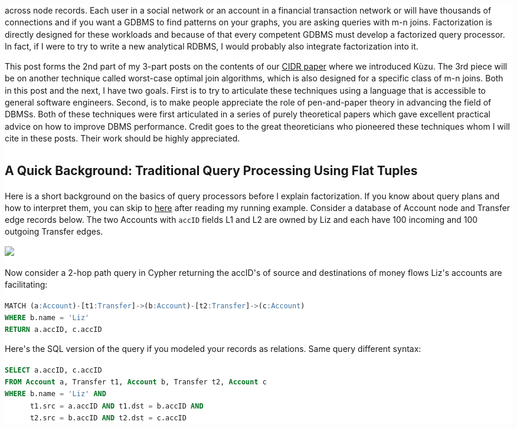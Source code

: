 across node records. Each user in a social network or an account in a financial transaction network
or will have thousands of connections and if you want
a GDBMS to find patterns on your graphs, you are 
asking queries with m-n joins. Factorization is directly designed
for these workloads and because of that every competent GDBMS must develop 
a factorized query processor. In fact, if I were to try to write a new analytical RDBMS,
I would probably also integrate factorization into it.

This post forms the 2nd part of my 3-part posts on the contents of our [CIDR paper](https://www.cidrdb.org/cidr2023/papers/p48-jin.pdf)
where we introduced Kùzu. The 3rd piece will be on another technique called worst-case 
optimal join algorithms, which is also designed for a specific class of m-n joins.
Both in this post and the next, I have two goals. First is to try to articulate these techniques 
using a language that is accessible to general software engineers. 
Second, is to make people appreciate the role of 
pen-and-paper theory in advancing the field of DBMSs. Both of these techniques were first 
articulated in a series of purely theoretical papers which gave excellent 
practical advice on how to improve DBMS performance. 
Credit goes to the great theoreticians who pioneered these techniques whom I will cite
in these posts. Their work should be highly appreciated.

## A Quick Background: Traditional Query Processing Using Flat Tuples
Here is a short background on the basics of
query processors before I explain factorization. If you know about 
query plans and how to interpret them,
you can skip to [here](#factorization-in-a-nutshell) after reading
my running example.
Consider a database of Account node and Transfer edge records below.
The two Accounts with `accID` fields L1 and L2 are owned by Liz and 
each have 100 incoming and 100 outgoing Transfer edges.

![](/img/2023-01-20-factorization/2-hop-data.png)

Now consider a 2-hop path query in Cypher returning the accID's of source
and destinations of money flows Liz's accounts are facilitating:

```sql
MATCH (a:Account)-[t1:Transfer]->(b:Account)-[t2:Transfer]->(c:Account)
WHERE b.name = 'Liz' 
RETURN a.accID, c.accID
```

Here's the SQL version of the query if you modeled your records as relations.
Same query different syntax:

```sql
SELECT a.accID, c.accID
FROM Account a, Transfer t1, Account b, Transfer t2, Account c
WHERE b.name = 'Liz' AND
      t1.src = a.accID AND t1.dst = b.accID AND
      t2.src = b.accID AND t2.dst = c.accID
```


[^1]: If you come from a very graph-focused background and/or exposed to a ton of GDBMS marketing, you might have a strong reaction to my statement that all I'm showing are standard plans that do joins. Maybe you expected to see graph-specific operators, such as a BFS or a DFS operator because the data is a graph. Or maybe someone even dared to tell you that GDBMSs don't do joins but they do traversals. Stuff like that. These word tricks and confusing jargon really has to stop and helps no one. If joins are in the nature of the computation  you are asking a DBMSs to do, calling it something else won't change the nature of the computation. Joins are joins. Every DBMSs needs to join their records with each other.
[^2]: Vectorization emerged as a design in the context of columnar RDBMSs, which are analytical systems, about 15-20 years old. It is still a very good idea. The prior design was to pass a single tuple between operators called Volcano-style tuple-at-a-time processing, which is quite easy to implement, but quite inefficient on modern CPUs. If you have access to the following link, you can read all about it from the pioneers of [columnar RDBMSs](https://www.nowpublishers.com/article/Details/DBS-024).
[^3]: Note that GDBMSs are able to avoid scans of entire files because notice that they do the join on internal record/node IDs, which mean something very specific. If a system needs to scan the name property of node with record/node ID 75, it can often arithmetically compute the disk page and offset where this is stored, because record IDs are dense, i.e., start from 0, 1, 2..., and so can serve as  pointers if the system's storage design exploits this. This is what I was referring to as "Predefined/pointer-based joins" in my [previous blog post](../what-every-gdbms-should-do-and-vision). This is a good feature of GDBMSs that allows them to efficiently evaluate the joins of node records that are happening along the "predefined" edges in the database. I don't know of a mechanism where RDBMSs can do something similar, unless they develop a mechanism to convert value-based joins to pointer-based joins. See my student [Guodong's work last year in VLDB](https://www.vldb.org/pvldb/vol15/p1011-jin.pdf) of how this can be done. In Kùzu, our sideways information passing technique follows Guodong's design in this work.
[^4]: Umbra is being developed by [Thomas Neumann](https://www.professoren.tum.de/en/neumann-thomas) and his group. If Thomas's name does not ring a bell let me explain his weight in the field like this. As the joke goes, in the field of DBMSs: there are gods at the top, then there is Thomas Neumann, and then other holy people, and then we mere mortals. 